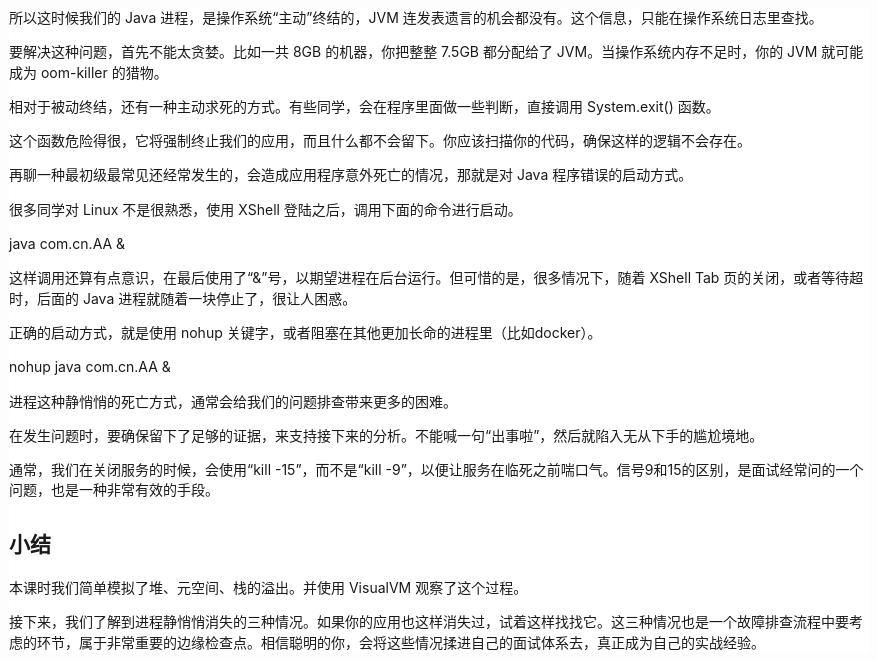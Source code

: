 所以这时候我们的 Java 进程，是操作系统“主动”终结的，JVM 连发表遗言的机会都没有。这个信息，只能在操作系统日志里查找。

要解决这种问题，首先不能太贪婪。比如一共 8GB 的机器，你把整整 7.5GB 都分配给了 JVM。当操作系统内存不足时，你的 JVM 就可能成为 oom-killer 的猎物。

相对于被动终结，还有一种主动求死的方式。有些同学，会在程序里面做一些判断，直接调用 System.exit() 函数。

这个函数危险得很，它将强制终止我们的应用，而且什么都不会留下。你应该扫描你的代码，确保这样的逻辑不会存在。

再聊一种最初级最常见还经常发生的，会造成应用程序意外死亡的情况，那就是对 Java 程序错误的启动方式。

很多同学对 Linux 不是很熟悉，使用 XShell 登陆之后，调用下面的命令进行启动。

java com.cn.AA &

这样调用还算有点意识，在最后使用了“&”号，以期望进程在后台运行。但可惜的是，很多情况下，随着 XShell Tab 页的关闭，或者等待超时，后面的 Java 进程就随着一块停止了，很让人困惑。

正确的启动方式，就是使用 nohup 关键字，或者阻塞在其他更加长命的进程里（比如docker）。

nohup java com.cn.AA &

进程这种静悄悄的死亡方式，通常会给我们的问题排查带来更多的困难。

在发生问题时，要确保留下了足够的证据，来支持接下来的分析。不能喊一句“出事啦”，然后就陷入无从下手的尴尬境地。

通常，我们在关闭服务的时候，会使用“kill -15”，而不是“kill -9”，以便让服务在临死之前喘口气。信号9和15的区别，是面试经常问的一个问题，也是一种非常有效的手段。

小结
--

本课时我们简单模拟了堆、元空间、栈的溢出。并使用 VisualVM 观察了这个过程。

接下来，我们了解到进程静悄悄消失的三种情况。如果你的应用也这样消失过，试着这样找找它。这三种情况也是一个故障排查流程中要考虑的环节，属于非常重要的边缘检查点。相信聪明的你，会将这些情况揉进自己的面试体系去，真正成为自己的实战经验。
